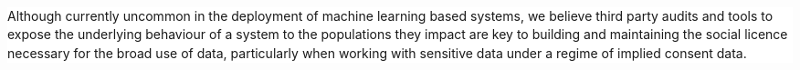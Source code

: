Although currently uncommon in the deployment of machine learning based systems, we believe third party audits and tools to expose the underlying behaviour of a system to the populations they impact are key to building and maintaining the social licence necessary for the broad use of data, particularly when working with sensitive data under a regime of implied consent data.
